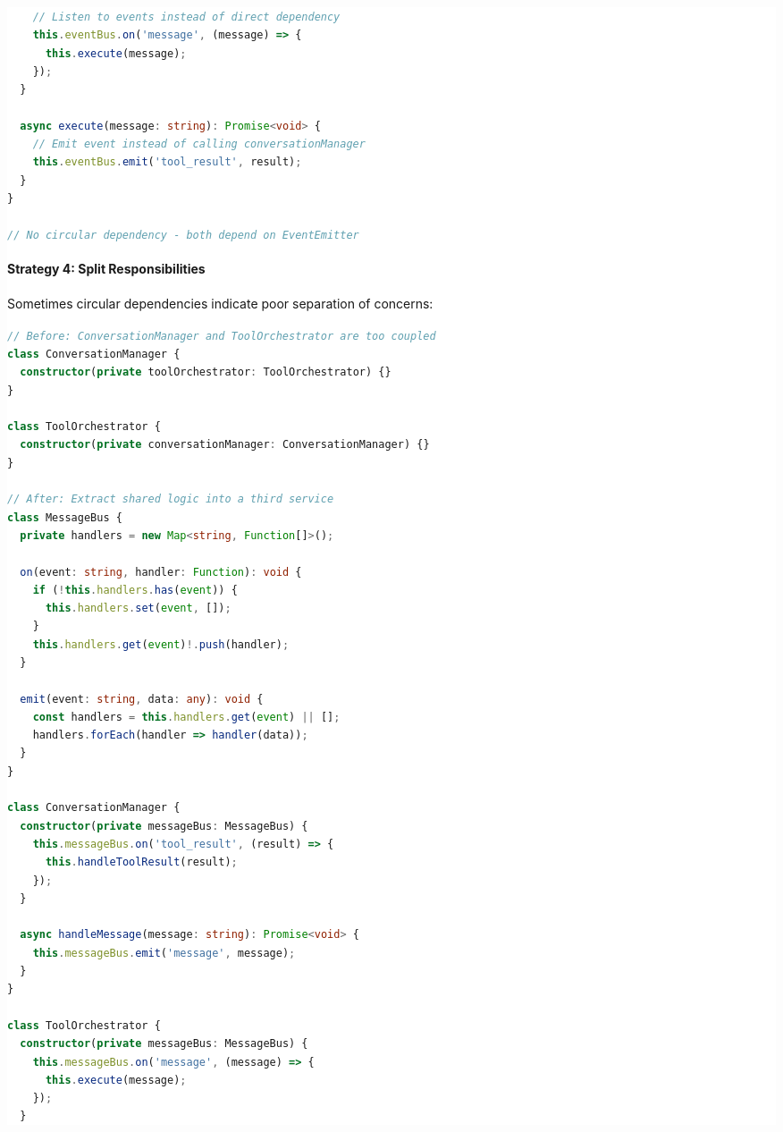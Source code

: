 ```typescript
    // Listen to events instead of direct dependency
    this.eventBus.on('message', (message) => {
      this.execute(message);
    });
  }

  async execute(message: string): Promise<void> {
    // Emit event instead of calling conversationManager
    this.eventBus.emit('tool_result', result);
  }
}

// No circular dependency - both depend on EventEmitter
```

#### Strategy 4: Split Responsibilities

Sometimes circular dependencies indicate poor separation of concerns:

```typescript
// Before: ConversationManager and ToolOrchestrator are too coupled
class ConversationManager {
  constructor(private toolOrchestrator: ToolOrchestrator) {}
}

class ToolOrchestrator {
  constructor(private conversationManager: ConversationManager) {}
}

// After: Extract shared logic into a third service
class MessageBus {
  private handlers = new Map<string, Function[]>();

  on(event: string, handler: Function): void {
    if (!this.handlers.has(event)) {
      this.handlers.set(event, []);
    }
    this.handlers.get(event)!.push(handler);
  }

  emit(event: string, data: any): void {
    const handlers = this.handlers.get(event) || [];
    handlers.forEach(handler => handler(data));
  }
}

class ConversationManager {
  constructor(private messageBus: MessageBus) {
    this.messageBus.on('tool_result', (result) => {
      this.handleToolResult(result);
    });
  }

  async handleMessage(message: string): Promise<void> {
    this.messageBus.emit('message', message);
  }
}

class ToolOrchestrator {
  constructor(private messageBus: MessageBus) {
    this.messageBus.on('message', (message) => {
      this.execute(message);
    });
  }
```